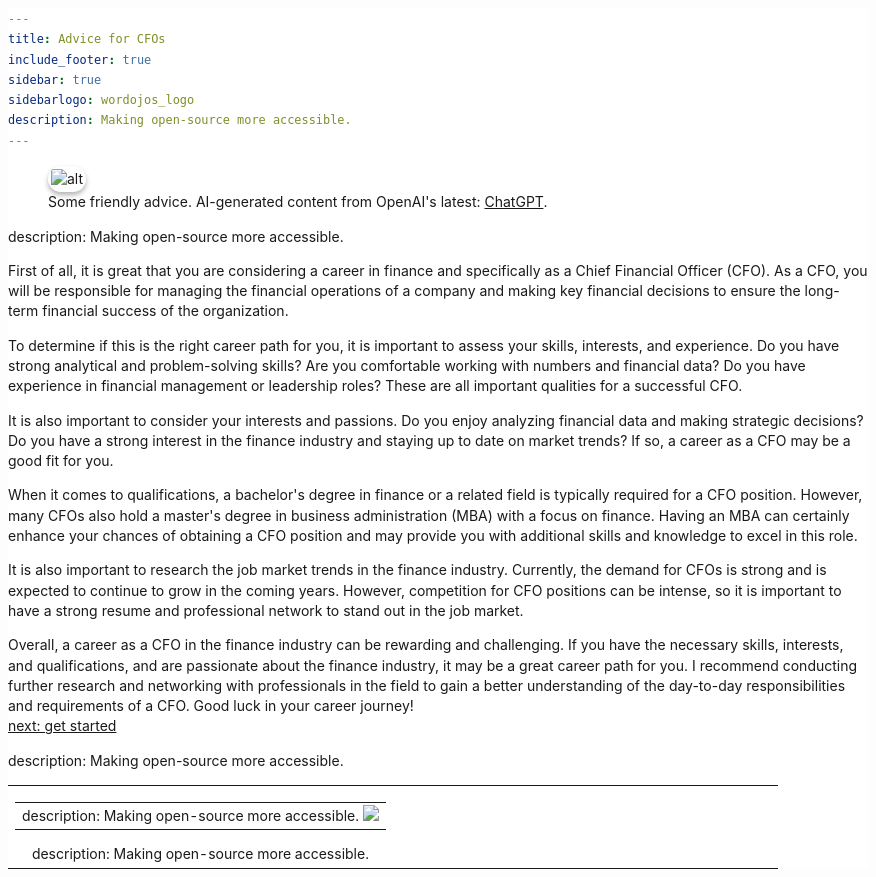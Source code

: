 ```yaml
---
title: Advice for CFOs
include_footer: true
sidebar: true
sidebarlogo: wordojos_logo
description: Making open-source more accessible.
---
```

<figure>
    <img src='/uploads/no-fear.jpg' style="width: 90%;height: 90%;padding: 3px; box-shadow: 0 3px 5px rgba(0,0,0,.3);border-radius: 25px;overflow: hidden;border: none;" align="middle"; alt='alt'; alt='firecracker';/>
    <figcaption>Some friendly advice.  AI-generated content from OpenAI's latest: <a href="https://openai.com/blog/chatgpt/" >ChatGPT</a>.</figcaption>
</figure>
description: Making open-source more accessible.
<p>
First of all, it is great that you are considering a career in finance and specifically as a Chief Financial Officer (CFO). As a CFO, you will be responsible for managing the financial operations of a company and making key financial decisions to ensure the long-term financial success of the organization.

To determine if this is the right career path for you, it is important to assess your skills, interests, and experience. Do you have strong analytical and problem-solving skills? Are you comfortable working with numbers and financial data? Do you have experience in financial management or leadership roles? These are all important qualities for a successful CFO.

It is also important to consider your interests and passions. Do you enjoy analyzing financial data and making strategic decisions? Do you have a strong interest in the finance industry and staying up to date on market trends? If so, a career as a CFO may be a good fit for you.

When it comes to qualifications, a bachelor's degree in finance or a related field is typically required for a CFO position. However, many CFOs also hold a master's degree in business administration (MBA) with a focus on finance. Having an MBA can certainly enhance your chances of obtaining a CFO position and may provide you with additional skills and knowledge to excel in this role.

It is also important to research the job market trends in the finance industry. Currently, the demand for CFOs is strong and is expected to continue to grow in the coming years. However, competition for CFO positions can be intense, so it is important to have a strong resume and professional network to stand out in the job market.

Overall, a career as a CFO in the finance industry can be rewarding and challenging. If you have the necessary skills, interests, and qualifications, and are passionate about the finance industry, it may be a great career path for you. I recommend conducting further research and networking with professionals in the field to gain a better understanding of the day-to-day responsibilities and requirements of a CFO. Good luck in your career journey!
<br>
<a href="https://workdojos.com/CFOs/start">next: get started</a>
</p>
<table border="0" cellpadding="0" cellspacing="0" width="600" id="templateColumns">
description: Making open-source more accessible.
    <tr>
        <td align="center" valign="top" width="50%" class="templateColumnContainer">
            <table border="0" cellpadding="10" cellspacing="0" height="100%" width="100px">
                <tr>
                    <td class="leftColumnContent">
description: Making open-source more accessible.
                      <a href="https://CFOs.workdojos.com">
                        <img src="/uploads/dash.png" class="columnImage" />
                    </td>
                </tr>
            </table>
description: Making open-source more accessible.
        </td>
        <td align="center" valign="top" width="50%" class="templateColumnContainer">